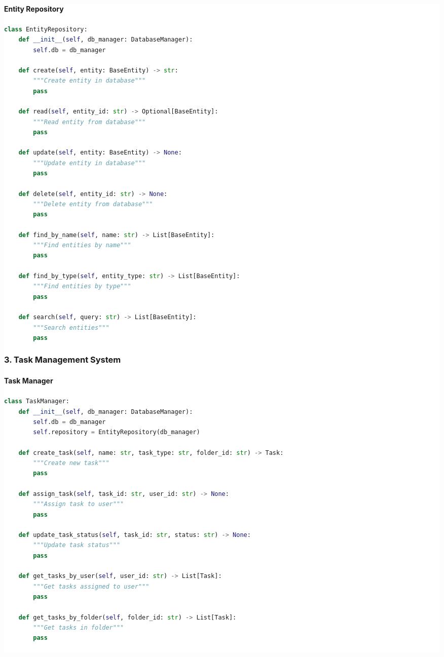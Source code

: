 #### Entity Repository
```python
class EntityRepository:
    def __init__(self, db_manager: DatabaseManager):
        self.db = db_manager
    
    def create(self, entity: BaseEntity) -> str:
        """Create entity in database"""
        pass
    
    def read(self, entity_id: str) -> Optional[BaseEntity]:
        """Read entity from database"""
        pass
    
    def update(self, entity: BaseEntity) -> None:
        """Update entity in database"""
        pass
    
    def delete(self, entity_id: str) -> None:
        """Delete entity from database"""
        pass
    
    def find_by_name(self, name: str) -> List[BaseEntity]:
        """Find entities by name"""
        pass
    
    def find_by_type(self, entity_type: str) -> List[BaseEntity]:
        """Find entities by type"""
        pass
    
    def search(self, query: str) -> List[BaseEntity]:
        """Search entities"""
        pass
```

### 3. Task Management System

#### Task Manager
```python
class TaskManager:
    def __init__(self, db_manager: DatabaseManager):
        self.db = db_manager
        self.repository = EntityRepository(db_manager)
    
    def create_task(self, name: str, task_type: str, folder_id: str) -> Task:
        """Create new task"""
        pass
    
    def assign_task(self, task_id: str, user_id: str) -> None:
        """Assign task to user"""
        pass
    
    def update_task_status(self, task_id: str, status: str) -> None:
        """Update task status"""
        pass
    
    def get_tasks_by_user(self, user_id: str) -> List[Task]:
        """Get tasks assigned to user"""
        pass
    
    def get_tasks_by_folder(self, folder_id: str) -> List[Task]:
        """Get tasks in folder"""
        pass
    
```